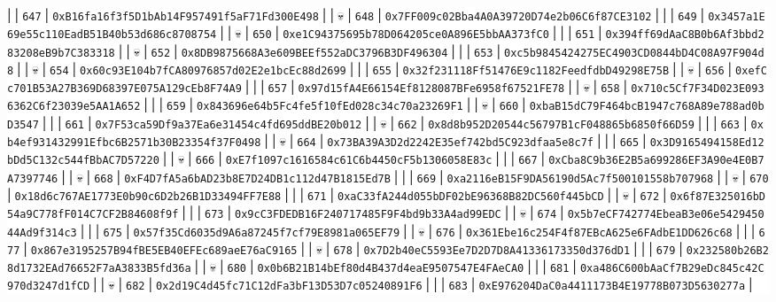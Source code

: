 |  | `647` | `0xB16fa16f3f5D1bAb14F957491f5aF71Fd300E498` |
| 💀 | `648` | `0x7FF009c02Bba4A0A39720D74e2b06C6f87CE3102` |
|  | `649` | `0x3457a1E69e55c110EadB51B40b53d686c8708754` |
| 💀 | `650` | `0xe1C94375695b78D064205ce0A896E5bbAA373fC0` |
|  | `651` | `0x394ff69dAaC8B0b6Af3bbd283208eB9b7C383318` |
| 💀 | `652` | `0x8DB9875668A3e609BEEf552aDC3796B3DF496304` |
|  | `653` | `0xc5b9845424275EC4903CD0844bD4C08A97F904d8` |
| 💀 | `654` | `0x60c93E104b7fCA80976857d02E2e1bcEc88d2699` |
|  | `655` | `0x32f231118Ff51476E9c1182FeedfdbD49298E75B` |
| 💀 | `656` | `0xefCc701B53A27B369D68397E075A129cEb8F74A9` |
|  | `657` | `0x97d15fA4E66154Ef8128087BFe6958f67521FE78` |
| 💀 | `658` | `0x710c5Cf7F34D023E0936362C6f23039e5AA1A652` |
|  | `659` | `0x843696e64b5Fc4fe5f10fEd028c34c70a23269F1` |
| 💀 | `660` | `0xbaB15dC79F464bcB1947c768A89e788ad0bD3547` |
|  | `661` | `0x7F53ca59Df9a37Ea6e31454c4fd695ddBE20b012` |
| 💀 | `662` | `0x8d8b952D20544c56797B1cF048865b6850f66D59` |
|  | `663` | `0xb4ef931432991Efbc6B2571b30B23354f37F0498` |
| 💀 | `664` | `0x73BA39A3D2d2242E35ef742bd5C923dfaa5e8c7f` |
|  | `665` | `0x3D9165494158Ed12bDd5C132c544fBbAC7D57220` |
| 💀 | `666` | `0xE7f1097c1616584c61C6b4450cF5b1306058E83c` |
|  | `667` | `0xCba8C9b36E2B5a699286EF3A90e4E0B7A7397746` |
| 💀 | `668` | `0xF4D7fA5a6bAD23b8E7D24DB1c112d47B1815Ed7B` |
|  | `669` | `0xa2116eB15F9DA56190d5Ac7f500101558b707968` |
| 💀 | `670` | `0x18d6c767AE1773E0b90c6D2b26B1D33494FF7E88` |
|  | `671` | `0xaC33fA244d055bDF02bE96368B82DC560f445bCD` |
| 💀 | `672` | `0x6f87E325016bD54a9C778fF014C7CF2B84608f9f` |
|  | `673` | `0x9cC3FDEDB16F240717485F9F4bd9b33A4ad99EDC` |
| 💀 | `674` | `0x5b7eCF742774EbeaB3e06e542945044Ad9f314c3` |
|  | `675` | `0x57f35Cd6035d9A6a87245f7cf79E8981a065EF79` |
| 💀 | `676` | `0x361Ebe16c254F4f87EBcA625e6FAdbE1DD626c68` |
|  | `677` | `0x867e3195257B94fBE5EB40EFEc689aeE76aC9165` |
| 💀 | `678` | `0x7D2b40eC5593Ee7D2D7D8A41336173350d376dD1` |
|  | `679` | `0x232580b26B28d1732EAd76652F7aA3833B5fd36a` |
| 💀 | `680` | `0x0b6B21B14bEf80d4B437d4eaE9507547E4FAeCA0` |
|  | `681` | `0xa486C600bAaCf7B29eDc845c42C970d3247d1fCD` |
| 💀 | `682` | `0x2d19C4d45fc71C12dFa3bF13D53D7c05240891F6` |
|  | `683` | `0xE976204DaC0a4411173B4E19778B073D5630277a` |